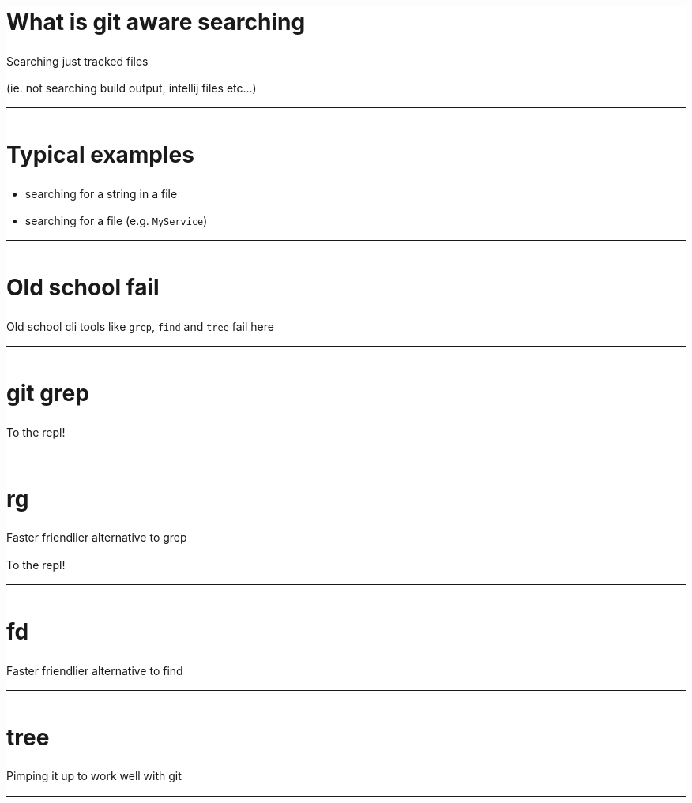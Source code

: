 
# What is git aware searching

Searching just tracked files

(ie. not searching build output, intellij files etc...)

---

# Typical examples

- searching for a string in a file


- searching for a file (e.g. `MyService`)

---

# Old school fail

Old school cli tools like `grep`, `find` and `tree` fail here

---

# git grep

To the repl!

---

# rg

Faster friendlier alternative to grep

To the repl!

---

# fd

Faster friendlier alternative to find

---

# tree

Pimping it up to work well with git

---
